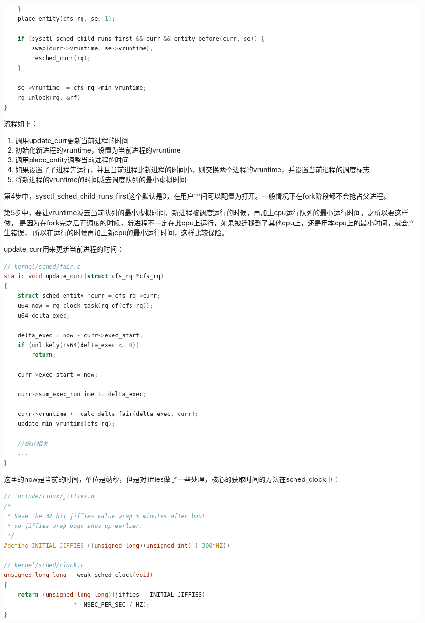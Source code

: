```c
	}
	place_entity(cfs_rq, se, 1);

	if (sysctl_sched_child_runs_first && curr && entity_before(curr, se)) {
		swap(curr->vruntime, se->vruntime);
		resched_curr(rq);
	}

	se->vruntime -= cfs_rq->min_vruntime;
	rq_unlock(rq, &rf);
}
```
流程如下：
1. 调用update_curr更新当前进程的时间
2. 初始化新进程的vruntime，设置为当前进程的vruntime
3. 调用place_entity调整当前进程的时间
4. 如果设置了子进程先运行，并且当前进程比新进程的时间小，则交换两个进程的vruntime，并设置当前进程的调度标志
5. 将新进程的vruntime的时间减去调度队列的最小虚拟时间

第4步中，sysctl_sched_child_runs_first这个默认是0，在用户空间可以配置为打开。一般情况下在fork阶段都不会抢占父进程。

第5步中，要让vruntime减去当前队列的最小虚拟时间，新进程被调度运行的时候，再加上cpu运行队列的最小运行时间。之所以要这样做，
是因为在fork完之后再调度的时候，新进程不一定在此cpu上运行，如果被迁移到了其他cpu上，还是用本cpu上的最小时间，就会产生错误，
所以在运行的时候再加上新cpu的最小运行时间，这样比较保险。

update_curr用来更新当前进程的时间：
```c
// kernel/sched/fair.c
static void update_curr(struct cfs_rq *cfs_rq)
{
	struct sched_entity *curr = cfs_rq->curr;
	u64 now = rq_clock_task(rq_of(cfs_rq));
	u64 delta_exec;

	delta_exec = now - curr->exec_start;
	if (unlikely((s64)delta_exec <= 0))
		return;

	curr->exec_start = now;

	curr->sum_exec_runtime += delta_exec;

	curr->vruntime += calc_delta_fair(delta_exec, curr);
	update_min_vruntime(cfs_rq);

	//统计相关
	...
}

```
这里的now是当前的时间，单位是纳秒，但是对jiffies做了一些处理，核心的获取时间的方法在sched_clock中：
```c
// include/linux/jiffies.h
/*
 * Have the 32 bit jiffies value wrap 5 minutes after boot
 * so jiffies wrap bugs show up earlier.
 */
#define INITIAL_JIFFIES ((unsigned long)(unsigned int) (-300*HZ))

// kernel/sched/clock.c
unsigned long long __weak sched_clock(void)
{
	return (unsigned long long)(jiffies - INITIAL_JIFFIES)
					* (NSEC_PER_SEC / HZ);
}
```
